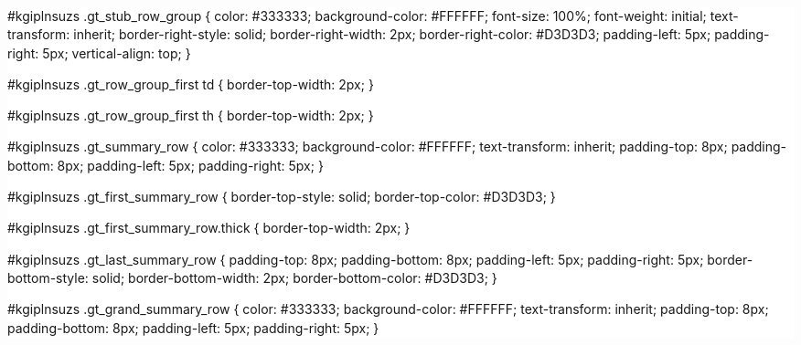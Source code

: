 #kgiplnsuzs .gt_stub_row_group {
  color: #333333;
  background-color: #FFFFFF;
  font-size: 100%;
  font-weight: initial;
  text-transform: inherit;
  border-right-style: solid;
  border-right-width: 2px;
  border-right-color: #D3D3D3;
  padding-left: 5px;
  padding-right: 5px;
  vertical-align: top;
}

#kgiplnsuzs .gt_row_group_first td {
  border-top-width: 2px;
}

#kgiplnsuzs .gt_row_group_first th {
  border-top-width: 2px;
}

#kgiplnsuzs .gt_summary_row {
  color: #333333;
  background-color: #FFFFFF;
  text-transform: inherit;
  padding-top: 8px;
  padding-bottom: 8px;
  padding-left: 5px;
  padding-right: 5px;
}

#kgiplnsuzs .gt_first_summary_row {
  border-top-style: solid;
  border-top-color: #D3D3D3;
}

#kgiplnsuzs .gt_first_summary_row.thick {
  border-top-width: 2px;
}

#kgiplnsuzs .gt_last_summary_row {
  padding-top: 8px;
  padding-bottom: 8px;
  padding-left: 5px;
  padding-right: 5px;
  border-bottom-style: solid;
  border-bottom-width: 2px;
  border-bottom-color: #D3D3D3;
}

#kgiplnsuzs .gt_grand_summary_row {
  color: #333333;
  background-color: #FFFFFF;
  text-transform: inherit;
  padding-top: 8px;
  padding-bottom: 8px;
  padding-left: 5px;
  padding-right: 5px;
}
